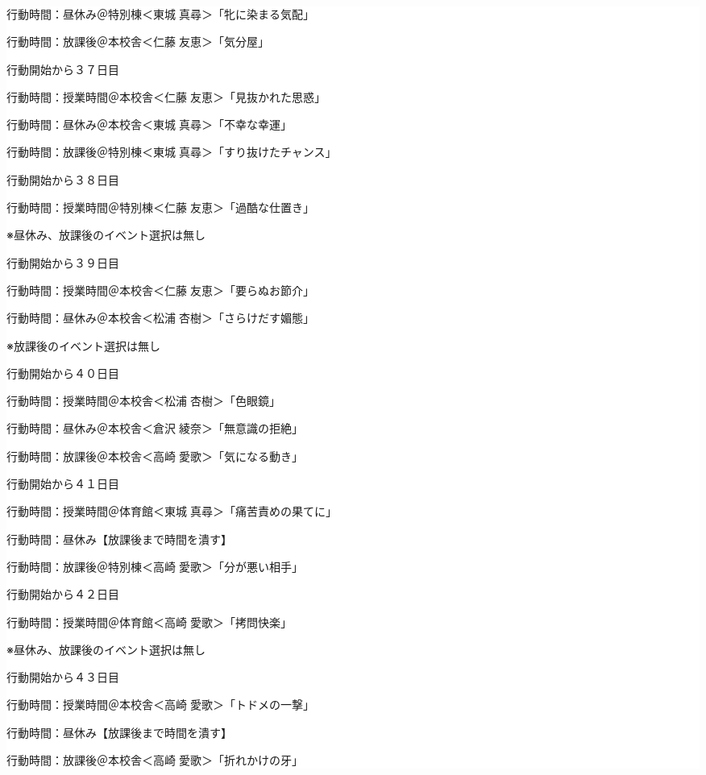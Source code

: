 行動時間：昼休み＠特別棟＜東城 真尋＞「牝に染まる気配」

行動時間：放課後＠本校舎＜仁藤 友恵＞「気分屋」



行動開始から３７日目

行動時間：授業時間＠本校舎＜仁藤 友恵＞「見抜かれた思惑」

行動時間：昼休み＠本校舎＜東城 真尋＞「不幸な幸運」

行動時間：放課後＠特別棟＜東城 真尋＞「すり抜けたチャンス」



行動開始から３８日目

行動時間：授業時間＠特別棟＜仁藤 友恵＞「過酷な仕置き」

※昼休み、放課後のイベント選択は無し



行動開始から３９日目　

行動時間：授業時間＠本校舎＜仁藤 友恵＞「要らぬお節介」

行動時間：昼休み＠本校舎＜松浦 杏樹＞「さらけだす媚態」

※放課後のイベント選択は無し



行動開始から４０日目

行動時間：授業時間＠本校舎＜松浦 杏樹＞「色眼鏡」

行動時間：昼休み＠本校舎＜倉沢 綾奈＞「無意識の拒絶」

行動時間：放課後＠本校舎＜高崎 愛歌＞「気になる動き」



行動開始から４１日目

行動時間：授業時間＠体育館＜東城 真尋＞「痛苦責めの果てに」

行動時間：昼休み【放課後まで時間を潰す】

行動時間：放課後＠特別棟＜高崎 愛歌＞「分が悪い相手」



行動開始から４２日目

行動時間：授業時間＠体育館＜高崎 愛歌＞「拷問快楽」

※昼休み、放課後のイベント選択は無し



行動開始から４３日目

行動時間：授業時間＠本校舎＜高崎 愛歌＞「トドメの一撃」

行動時間：昼休み【放課後まで時間を潰す】

行動時間：放課後＠本校舎＜高崎 愛歌＞「折れかけの牙」
